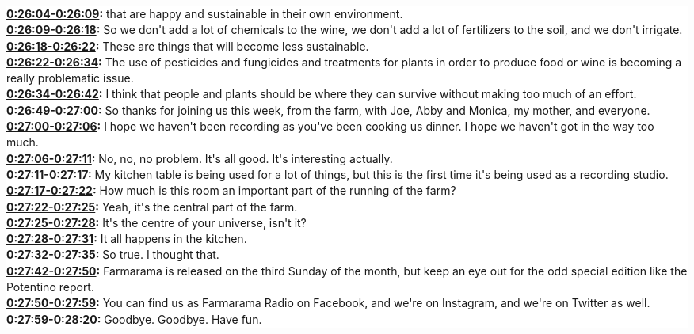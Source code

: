 **[0:26:04-0:26:09](https://soundcloud.com/farmerama-radio/04-farmerama#t=0:26:04):**  that are happy and sustainable in their own environment.  
**[0:26:09-0:26:18](https://soundcloud.com/farmerama-radio/04-farmerama#t=0:26:09):**  So we don't add a lot of chemicals to the wine, we don't add a lot of fertilizers to the soil, and we don't irrigate.  
**[0:26:18-0:26:22](https://soundcloud.com/farmerama-radio/04-farmerama#t=0:26:18):**  These are things that will become less sustainable.  
**[0:26:22-0:26:34](https://soundcloud.com/farmerama-radio/04-farmerama#t=0:26:22):**  The use of pesticides and fungicides and treatments for plants in order to produce food or wine is becoming a really problematic issue.  
**[0:26:34-0:26:42](https://soundcloud.com/farmerama-radio/04-farmerama#t=0:26:34):**  I think that people and plants should be where they can survive without making too much of an effort.  
**[0:26:49-0:27:00](https://soundcloud.com/farmerama-radio/04-farmerama#t=0:26:49):**  So thanks for joining us this week, from the farm, with Joe, Abby and Monica, my mother, and everyone.  
**[0:27:00-0:27:06](https://soundcloud.com/farmerama-radio/04-farmerama#t=0:27:00):**  I hope we haven't been recording as you've been cooking us dinner. I hope we haven't got in the way too much.  
**[0:27:06-0:27:11](https://soundcloud.com/farmerama-radio/04-farmerama#t=0:27:06):**  No, no, no problem. It's all good. It's interesting actually.  
**[0:27:11-0:27:17](https://soundcloud.com/farmerama-radio/04-farmerama#t=0:27:11):**  My kitchen table is being used for a lot of things, but this is the first time it's being used as a recording studio.  
**[0:27:17-0:27:22](https://soundcloud.com/farmerama-radio/04-farmerama#t=0:27:17):**  How much is this room an important part of the running of the farm?  
**[0:27:22-0:27:25](https://soundcloud.com/farmerama-radio/04-farmerama#t=0:27:22):**  Yeah, it's the central part of the farm.  
**[0:27:25-0:27:28](https://soundcloud.com/farmerama-radio/04-farmerama#t=0:27:25):**  It's the centre of your universe, isn't it?  
**[0:27:28-0:27:31](https://soundcloud.com/farmerama-radio/04-farmerama#t=0:27:28):**  It all happens in the kitchen.  
**[0:27:32-0:27:35](https://soundcloud.com/farmerama-radio/04-farmerama#t=0:27:32):**  So true. I thought that.  
**[0:27:42-0:27:50](https://soundcloud.com/farmerama-radio/04-farmerama#t=0:27:42):**  Farmarama is released on the third Sunday of the month, but keep an eye out for the odd special edition like the Potentino report.  
**[0:27:50-0:27:59](https://soundcloud.com/farmerama-radio/04-farmerama#t=0:27:50):**  You can find us as Farmarama Radio on Facebook, and we're on Instagram, and we're on Twitter as well.  
**[0:27:59-0:28:20](https://soundcloud.com/farmerama-radio/04-farmerama#t=0:27:59):**  Goodbye. Goodbye. Have fun.  